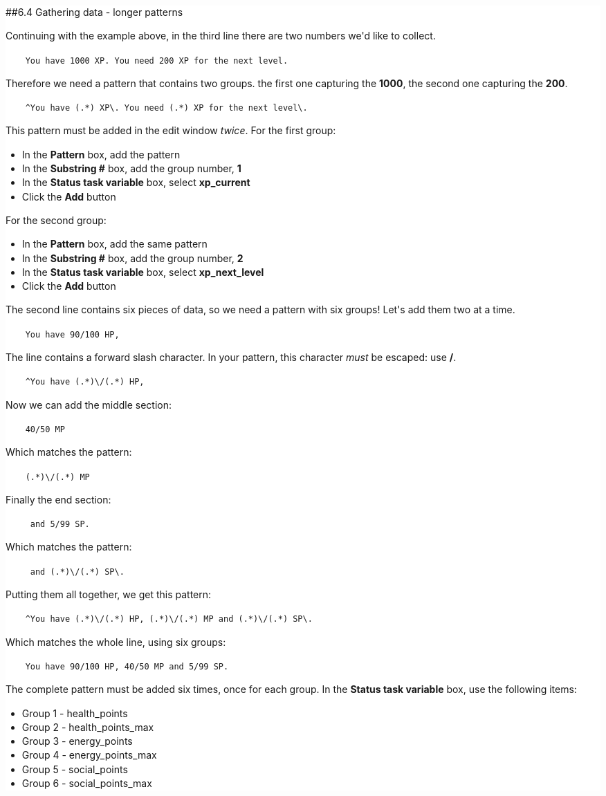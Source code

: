 ##<a name="6.4">6.4 Gathering data - longer patterns</a>

Continuing with the example above, in the third line there are two numbers we'd like to collect.

        You have 1000 XP. You need 200 XP for the next level.

Therefore we need a pattern that contains two groups. the first one capturing the **1000**, the second one capturing the **200**.

        ^You have (.*) XP\. You need (.*) XP for the next level\.

This pattern must be added in the edit window *twice*. For the first group:

* In the **Pattern** box, add the pattern
* In the **Substring #** box, add the group number, **1**
* In the **Status task variable** box, select **xp_current** 
* Click the **Add** button

For the second group:

* In the **Pattern** box, add the same pattern
* In the **Substring #** box, add the group number, **2**
* In the **Status task variable** box, select **xp_next_level**
* Click the **Add** button

The second line contains six pieces of data, so we need a pattern with six groups! Let's add them two at a time.

        You have 90/100 HP,

The line contains a forward slash character. In your pattern, this character *must* be escaped: use **\/**.

        ^You have (.*)\/(.*) HP,

Now we can add the middle section:

        40/50 MP

Which matches the pattern:

        (.*)\/(.*) MP

Finally the end section:

         and 5/99 SP.

Which matches the pattern:

         and (.*)\/(.*) SP\.

Putting them all together, we get this pattern:

        ^You have (.*)\/(.*) HP, (.*)\/(.*) MP and (.*)\/(.*) SP\.

Which matches the whole line, using six groups:

        You have 90/100 HP, 40/50 MP and 5/99 SP.

The complete pattern must be added six times, once for each group. In the **Status task variable** box, use the following items:

* Group 1 - health_points
* Group 2 - health_points_max
* Group 3 - energy_points
* Group 4 - energy_points_max
* Group 5 - social_points
* Group 6 - social_points_max
